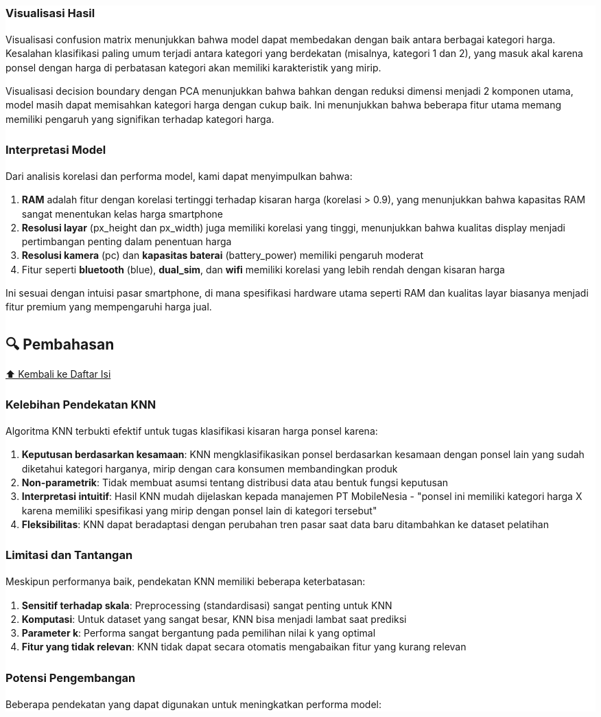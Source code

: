 ### Visualisasi Hasil
Visualisasi confusion matrix menunjukkan bahwa model dapat membedakan dengan baik antara berbagai kategori harga. Kesalahan klasifikasi paling umum terjadi antara kategori yang berdekatan (misalnya, kategori 1 dan 2), yang masuk akal karena ponsel dengan harga di perbatasan kategori akan memiliki karakteristik yang mirip.

Visualisasi decision boundary dengan PCA menunjukkan bahwa bahkan dengan reduksi dimensi menjadi 2 komponen utama, model masih dapat memisahkan kategori harga dengan cukup baik. Ini menunjukkan bahwa beberapa fitur utama memang memiliki pengaruh yang signifikan terhadap kategori harga.

### Interpretasi Model
Dari analisis korelasi dan performa model, kami dapat menyimpulkan bahwa:

1. **RAM** adalah fitur dengan korelasi tertinggi terhadap kisaran harga (korelasi > 0.9), yang menunjukkan bahwa kapasitas RAM sangat menentukan kelas harga smartphone
2. **Resolusi layar** (px_height dan px_width) juga memiliki korelasi yang tinggi, menunjukkan bahwa kualitas display menjadi pertimbangan penting dalam penentuan harga
3. **Resolusi kamera** (pc) dan **kapasitas baterai** (battery_power) memiliki pengaruh moderat
4. Fitur seperti **bluetooth** (blue), **dual_sim**, dan **wifi** memiliki korelasi yang lebih rendah dengan kisaran harga

Ini sesuai dengan intuisi pasar smartphone, di mana spesifikasi hardware utama seperti RAM dan kualitas layar biasanya menjadi fitur premium yang mempengaruhi harga jual.

## 🔍 Pembahasan
[⬆️ Kembali ke Daftar Isi](#-daftar-isi)

### Kelebihan Pendekatan KNN
Algoritma KNN terbukti efektif untuk tugas klasifikasi kisaran harga ponsel karena:

1. **Keputusan berdasarkan kesamaan**: KNN mengklasifikasikan ponsel berdasarkan kesamaan dengan ponsel lain yang sudah diketahui kategori harganya, mirip dengan cara konsumen membandingkan produk
2. **Non-parametrik**: Tidak membuat asumsi tentang distribusi data atau bentuk fungsi keputusan
3. **Interpretasi intuitif**: Hasil KNN mudah dijelaskan kepada manajemen PT MobileNesia - "ponsel ini memiliki kategori harga X karena memiliki spesifikasi yang mirip dengan ponsel lain di kategori tersebut"
4. **Fleksibilitas**: KNN dapat beradaptasi dengan perubahan tren pasar saat data baru ditambahkan ke dataset pelatihan

### Limitasi dan Tantangan
Meskipun performanya baik, pendekatan KNN memiliki beberapa keterbatasan:

1. **Sensitif terhadap skala**: Preprocessing (standardisasi) sangat penting untuk KNN
2. **Komputasi**: Untuk dataset yang sangat besar, KNN bisa menjadi lambat saat prediksi
3. **Parameter k**: Performa sangat bergantung pada pemilihan nilai k yang optimal
4. **Fitur yang tidak relevan**: KNN tidak dapat secara otomatis mengabaikan fitur yang kurang relevan

### Potensi Pengembangan
Beberapa pendekatan yang dapat digunakan untuk meningkatkan performa model:
